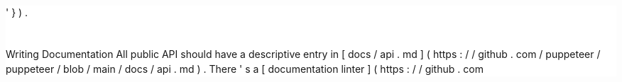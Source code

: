'
}
)
.
#
#
Writing
Documentation
All
public
API
should
have
a
descriptive
entry
in
[
docs
/
api
.
md
]
(
https
:
/
/
github
.
com
/
puppeteer
/
puppeteer
/
blob
/
main
/
docs
/
api
.
md
)
.
There
'
s
a
[
documentation
linter
]
(
https
:
/
/
github
.
com